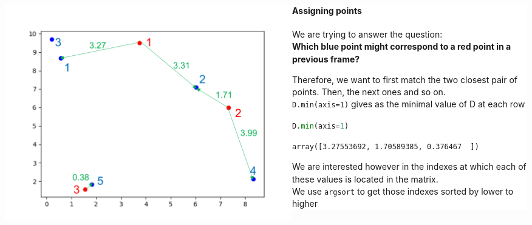 <img src='../images/globalpicture.png' style='width:55%; float:left'>

#### Assigning points
We are trying to answer the question:  
**Which blue point might correspond to a red point in a previous frame?**  

Therefore, we want to first match the two closest pair of points. Then, the next ones and so on.  
```D.min(axis=1)``` gives as the minimal value of D at each row


```python
D.min(axis=1)
```




    array([3.27553692, 1.70589385, 0.376467  ])



We are interested however in the indexes at which each of these values is located in the matrix.  
We use ```argsort``` to get those indexes sorted by lower to higher
